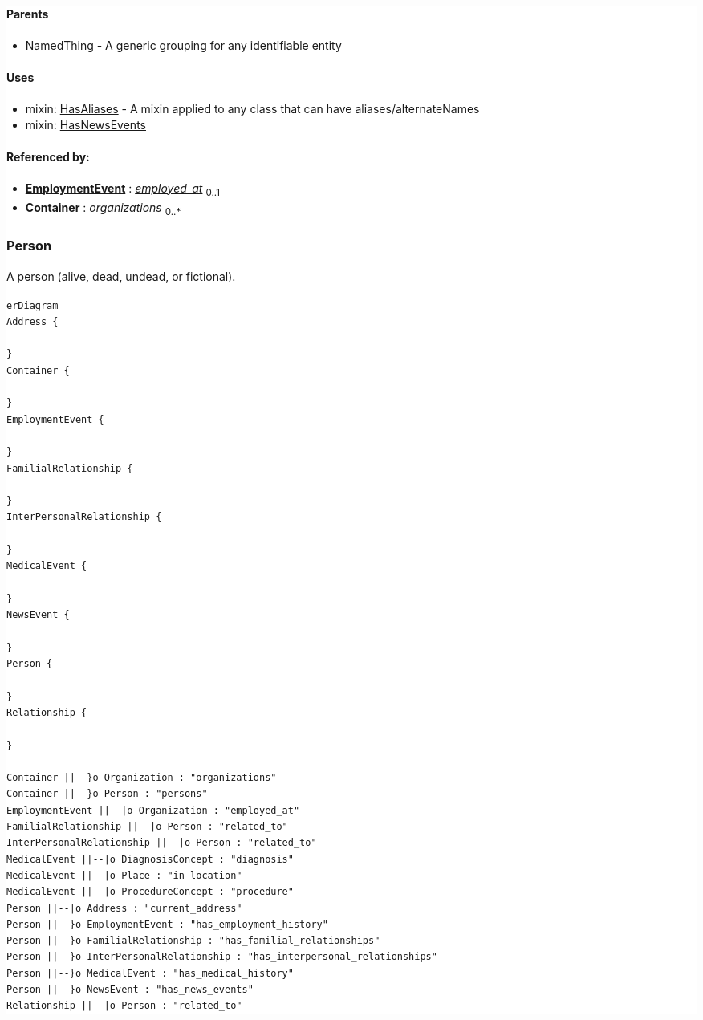 #### Parents

 * [NamedThing](#namedthing) - A generic grouping for any identifiable entity

#### Uses

 *  mixin: [HasAliases](#hasaliases) - A mixin applied to any class that can have aliases/alternateNames
 *  mixin: [HasNewsEvents](#hasnewsevents)

#### Referenced by:

 *  **[EmploymentEvent](#employmentevent)** : *[employed_at](#employed_at)*  <sub>0..1</sub> 
 *  **[Container](#container)** : *[organizations](#organizations)*  <sub>0..\*</sub> 




### Person

A person (alive, dead, undead, or fictional).

```mermaid
erDiagram
Address {

}
Container {

}
EmploymentEvent {

}
FamilialRelationship {

}
InterPersonalRelationship {

}
MedicalEvent {

}
NewsEvent {

}
Person {

}
Relationship {

}

Container ||--}o Organization : "organizations"
Container ||--}o Person : "persons"
EmploymentEvent ||--|o Organization : "employed_at"
FamilialRelationship ||--|o Person : "related_to"
InterPersonalRelationship ||--|o Person : "related_to"
MedicalEvent ||--|o DiagnosisConcept : "diagnosis"
MedicalEvent ||--|o Place : "in location"
MedicalEvent ||--|o ProcedureConcept : "procedure"
Person ||--|o Address : "current_address"
Person ||--}o EmploymentEvent : "has_employment_history"
Person ||--}o FamilialRelationship : "has_familial_relationships"
Person ||--}o InterPersonalRelationship : "has_interpersonal_relationships"
Person ||--}o MedicalEvent : "has_medical_history"
Person ||--}o NewsEvent : "has_news_events"
Relationship ||--|o Person : "related_to"
```